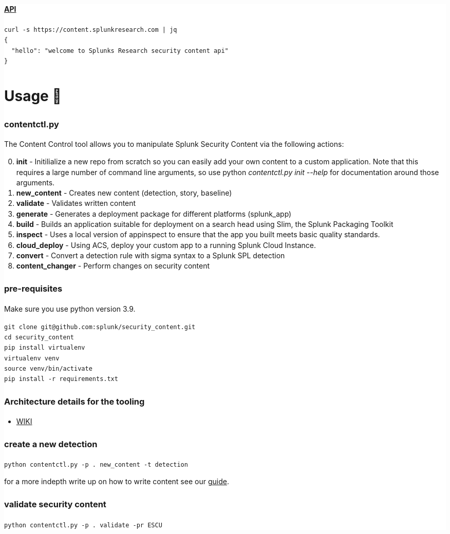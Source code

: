 #### [API](https://docs.splunkresearch.com/?version=latest)
```
curl -s https://content.splunkresearch.com | jq
{
  "hello": "welcome to Splunks Research security content api"
}
```

# Usage 🧰
### contentctl.py
The Content Control tool allows you to manipulate Splunk Security Content via the following actions:

0. **init** - Initilialize a new repo from scratch so you can easily add your own content to a custom application.  Note that this requires a large number of command line arguments, so use python _contentctl.py init --help_ for documentation around those arguments.
1. **new_content** - Creates new content (detection, story, baseline)
2. **validate** - Validates written content
3. **generate** - Generates a deployment package for different platforms (splunk_app)
4. **build** - Builds an application suitable for deployment on a search head using Slim, the Splunk Packaging Toolkit
5. **inspect** - Uses a local version of appinspect to ensure that the app you built meets basic quality standards.
6. **cloud_deploy** - Using ACS, deploy your custom app to a running Splunk Cloud Instance.
7. **convert** - Convert a detection rule with sigma syntax to a Splunk SPL detection
8. **content_changer** - Perform changes on security content

### pre-requisites
Make sure you use python version 3.9.

```
git clone git@github.com:splunk/security_content.git
cd security_content
pip install virtualenv
virtualenv venv
source venv/bin/activate
pip install -r requirements.txt
```
### Architecture details for the tooling
- [WIKI](https://github.com/splunk/security_content/wiki/Security-Content-Code)

### create a new detection
`python contentctl.py -p . new_content -t detection`

for a more indepth write up on how to write content see our [guide](https://github.com/splunk/security_content/wiki/Developing-Content).

### validate security content
`python contentctl.py -p . validate -pr ESCU`
